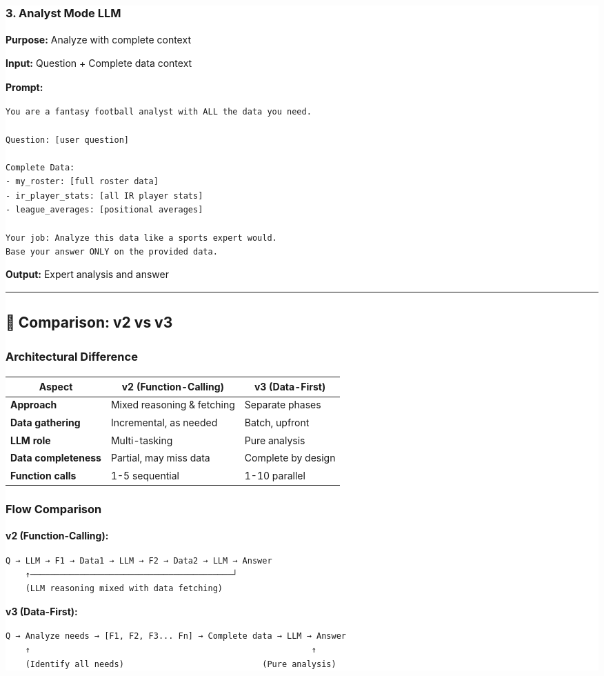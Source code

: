 ### 3. Analyst Mode LLM

**Purpose:** Analyze with complete context

**Input:** Question + Complete data context

**Prompt:**
```
You are a fantasy football analyst with ALL the data you need.

Question: [user question]

Complete Data:
- my_roster: [full roster data]
- ir_player_stats: [all IR player stats]
- league_averages: [positional averages]

Your job: Analyze this data like a sports expert would.
Base your answer ONLY on the provided data.
```

**Output:** Expert analysis and answer

---

## 🔄 Comparison: v2 vs v3

### Architectural Difference

| Aspect | v2 (Function-Calling) | v3 (Data-First) |
|--------|----------------------|-----------------|
| **Approach** | Mixed reasoning & fetching | Separate phases |
| **Data gathering** | Incremental, as needed | Batch, upfront |
| **LLM role** | Multi-tasking | Pure analysis |
| **Data completeness** | Partial, may miss data | Complete by design |
| **Function calls** | 1-5 sequential | 1-10 parallel |

### Flow Comparison

**v2 (Function-Calling):**
```
Q → LLM → F1 → Data1 → LLM → F2 → Data2 → LLM → Answer
    ↑─────────────────────────────────────────┘
    (LLM reasoning mixed with data fetching)
```

**v3 (Data-First):**
```
Q → Analyze needs → [F1, F2, F3... Fn] → Complete data → LLM → Answer
    ↑                                                         ↑
    (Identify all needs)                            (Pure analysis)
```
